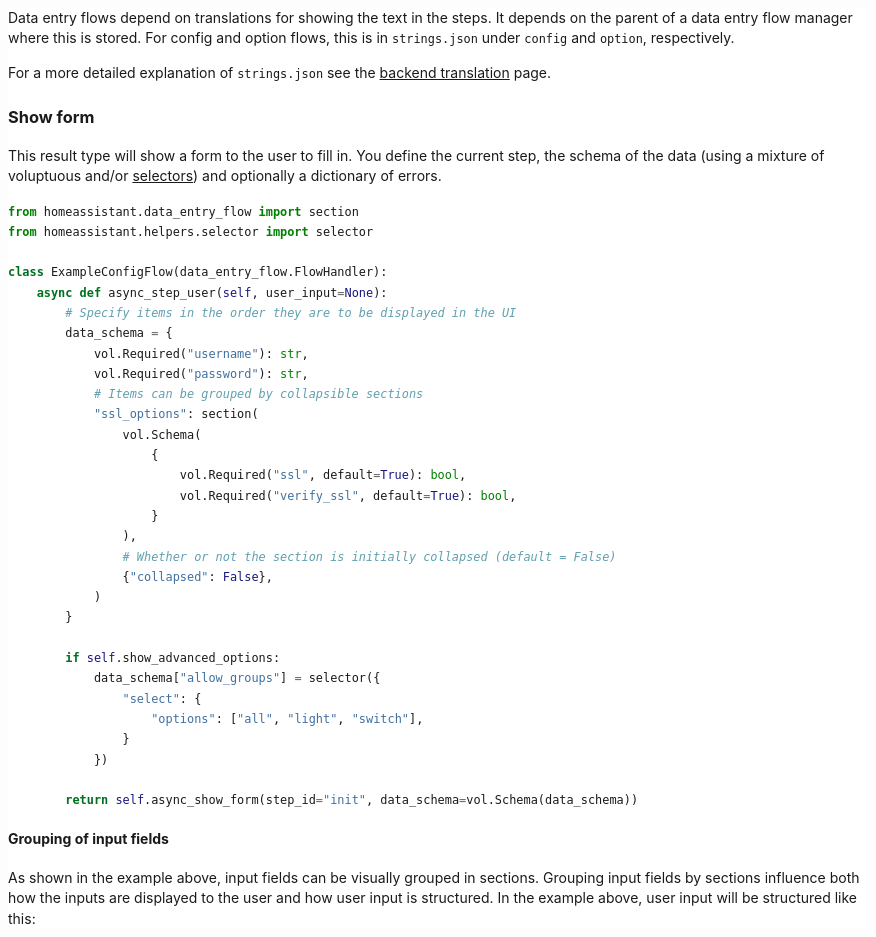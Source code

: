Data entry flows depend on translations for showing the text in the steps. It depends on the parent of a data entry flow manager where this is stored. For config and option flows, this is in `strings.json` under `config` and `option`, respectively.

For a more detailed explanation of `strings.json` see the [backend translation](/docs/internationalization/core) page.

### Show form

This result type will show a form to the user to fill in. You define the current step, the schema of the data (using a mixture of voluptuous and/or [selectors](https://www.home-assistant.io/docs/blueprint/selectors/)) and optionally a dictionary of errors.

```python
from homeassistant.data_entry_flow import section
from homeassistant.helpers.selector import selector

class ExampleConfigFlow(data_entry_flow.FlowHandler):
    async def async_step_user(self, user_input=None):
        # Specify items in the order they are to be displayed in the UI
        data_schema = {
            vol.Required("username"): str,
            vol.Required("password"): str,
            # Items can be grouped by collapsible sections
            "ssl_options": section(
                vol.Schema(
                    {
                        vol.Required("ssl", default=True): bool,
                        vol.Required("verify_ssl", default=True): bool,
                    }
                ),
                # Whether or not the section is initially collapsed (default = False)
                {"collapsed": False},
            )
        }

        if self.show_advanced_options:
            data_schema["allow_groups"] = selector({
                "select": {
                    "options": ["all", "light", "switch"],
                }
            })

        return self.async_show_form(step_id="init", data_schema=vol.Schema(data_schema))
```

#### Grouping of input fields

As shown in the example above, input fields can be visually grouped in sections. Grouping input fields by sections influence
both how the inputs are displayed to the user and how user input is structured. In the example above, user input will be
structured like this:
